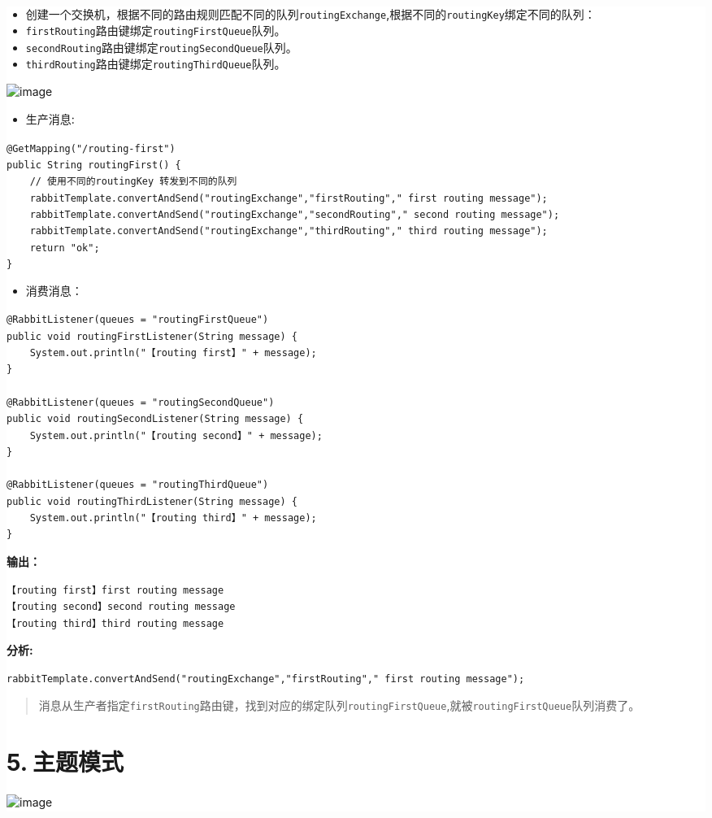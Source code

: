 * 创建一个交换机，根据不同的路由规则匹配不同的队列`routingExchange`,根据不同的`routingKey`绑定不同的队列：
 * `firstRouting`路由键绑定`routingFirstQueue`队列。
 * `secondRouting`路由键绑定`routingSecondQueue`队列。
 * `thirdRouting`路由键绑定`routingThirdQueue`队列。

![image](https://user-images.githubusercontent.com/11553237/181468004-1f1d95e9-0858-4ae1-9f41-2ac67e8d411b.png)

* 生产消息:
```
@GetMapping("/routing-first")
public String routingFirst() {
    // 使用不同的routingKey 转发到不同的队列
    rabbitTemplate.convertAndSend("routingExchange","firstRouting"," first routing message");
    rabbitTemplate.convertAndSend("routingExchange","secondRouting"," second routing message");
    rabbitTemplate.convertAndSend("routingExchange","thirdRouting"," third routing message");
    return "ok";
}
```

* 消费消息：
```
@RabbitListener(queues = "routingFirstQueue")
public void routingFirstListener(String message) {
    System.out.println("【routing first】" + message);
}

@RabbitListener(queues = "routingSecondQueue")
public void routingSecondListener(String message) {
    System.out.println("【routing second】" + message);
}

@RabbitListener(queues = "routingThirdQueue")
public void routingThirdListener(String message) {
    System.out.println("【routing third】" + message);
}
```

**输出：**
```
【routing first】first routing message
【routing second】second routing message
【routing third】third routing message
```

**分析:**
```
rabbitTemplate.convertAndSend("routingExchange","firstRouting"," first routing message");
```
>消息从生产者指定`firstRouting`路由键，找到对应的绑定队列`routingFirstQueue`,就被`routingFirstQueue`队列消费了。

# 5. 主题模式

![image](https://user-images.githubusercontent.com/11553237/181468058-9737b1db-d03a-4d1e-9680-219ccc83f5cc.png)
